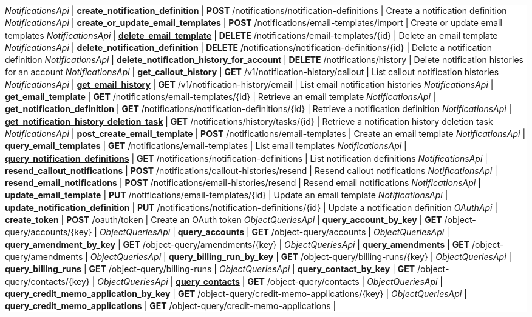 *NotificationsApi* | [**create_notification_definition**](docs/NotificationsApi.md#create_notification_definition) | **POST** /notifications/notification-definitions | Create a notification definition
*NotificationsApi* | [**create_or_update_email_templates**](docs/NotificationsApi.md#create_or_update_email_templates) | **POST** /notifications/email-templates/import | Create or update email templates
*NotificationsApi* | [**delete_email_template**](docs/NotificationsApi.md#delete_email_template) | **DELETE** /notifications/email-templates/{id} | Delete an email template
*NotificationsApi* | [**delete_notification_definition**](docs/NotificationsApi.md#delete_notification_definition) | **DELETE** /notifications/notification-definitions/{id} | Delete a notification definition
*NotificationsApi* | [**delete_notification_history_for_account**](docs/NotificationsApi.md#delete_notification_history_for_account) | **DELETE** /notifications/history | Delete notification histories for an account
*NotificationsApi* | [**get_callout_history**](docs/NotificationsApi.md#get_callout_history) | **GET** /v1/notification-history/callout | List callout notification histories
*NotificationsApi* | [**get_email_history**](docs/NotificationsApi.md#get_email_history) | **GET** /v1/notification-history/email | List email notification histories
*NotificationsApi* | [**get_email_template**](docs/NotificationsApi.md#get_email_template) | **GET** /notifications/email-templates/{id} | Retrieve an email template
*NotificationsApi* | [**get_notification_definition**](docs/NotificationsApi.md#get_notification_definition) | **GET** /notifications/notification-definitions/{id} | Retrieve a notification definition
*NotificationsApi* | [**get_notification_history_deletion_task**](docs/NotificationsApi.md#get_notification_history_deletion_task) | **GET** /notifications/history/tasks/{id} | Retrieve a notification history deletion task
*NotificationsApi* | [**post_create_email_template**](docs/NotificationsApi.md#post_create_email_template) | **POST** /notifications/email-templates | Create an email template
*NotificationsApi* | [**query_email_templates**](docs/NotificationsApi.md#query_email_templates) | **GET** /notifications/email-templates | List email templates
*NotificationsApi* | [**query_notification_definitions**](docs/NotificationsApi.md#query_notification_definitions) | **GET** /notifications/notification-definitions | List notification definitions
*NotificationsApi* | [**resend_callout_notifications**](docs/NotificationsApi.md#resend_callout_notifications) | **POST** /notifications/callout-histories/resend | Resend callout notifications
*NotificationsApi* | [**resend_email_notifications**](docs/NotificationsApi.md#resend_email_notifications) | **POST** /notifications/email-histories/resend | Resend email notifications
*NotificationsApi* | [**update_email_template**](docs/NotificationsApi.md#update_email_template) | **PUT** /notifications/email-templates/{id} | Update an email template
*NotificationsApi* | [**update_notification_definition**](docs/NotificationsApi.md#update_notification_definition) | **PUT** /notifications/notification-definitions/{id} | Update a notification definition
*OAuthApi* | [**create_token**](docs/OAuthApi.md#create_token) | **POST** /oauth/token | Create an OAuth token
*ObjectQueriesApi* | [**query_account_by_key**](docs/ObjectQueriesApi.md#query_account_by_key) | **GET** /object-query/accounts/{key} | 
*ObjectQueriesApi* | [**query_accounts**](docs/ObjectQueriesApi.md#query_accounts) | **GET** /object-query/accounts | 
*ObjectQueriesApi* | [**query_amendment_by_key**](docs/ObjectQueriesApi.md#query_amendment_by_key) | **GET** /object-query/amendments/{key} | 
*ObjectQueriesApi* | [**query_amendments**](docs/ObjectQueriesApi.md#query_amendments) | **GET** /object-query/amendments | 
*ObjectQueriesApi* | [**query_billing_run_by_key**](docs/ObjectQueriesApi.md#query_billing_run_by_key) | **GET** /object-query/billing-runs/{key} | 
*ObjectQueriesApi* | [**query_billing_runs**](docs/ObjectQueriesApi.md#query_billing_runs) | **GET** /object-query/billing-runs | 
*ObjectQueriesApi* | [**query_contact_by_key**](docs/ObjectQueriesApi.md#query_contact_by_key) | **GET** /object-query/contacts/{key} | 
*ObjectQueriesApi* | [**query_contacts**](docs/ObjectQueriesApi.md#query_contacts) | **GET** /object-query/contacts | 
*ObjectQueriesApi* | [**query_credit_memo_application_by_key**](docs/ObjectQueriesApi.md#query_credit_memo_application_by_key) | **GET** /object-query/credit-memo-applications/{key} | 
*ObjectQueriesApi* | [**query_credit_memo_applications**](docs/ObjectQueriesApi.md#query_credit_memo_applications) | **GET** /object-query/credit-memo-applications | 